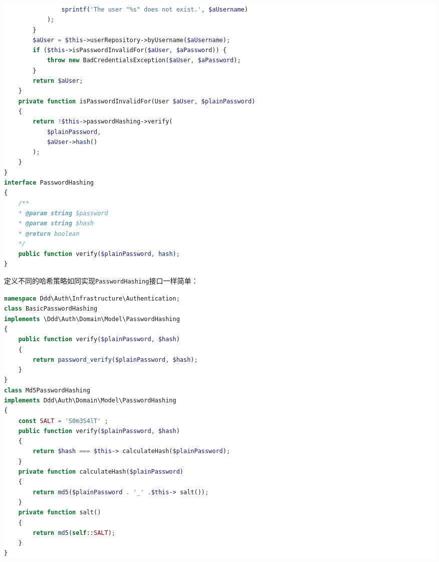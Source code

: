```php
                sprintf('The user "%s" does not exist.', $aUsername)
            );
        }
        $aUser = $this->userRepository->byUsername($aUsername);
        if ($this->isPasswordInvalidFor($aUser, $aPassword)) {
            throw new BadCredentialsException($aUser, $aPassword);
        }
        return $aUser;
    }
    private function isPasswordInvalidFor(User $aUser, $plainPassword)
    {
        return !$this->passwordHashing->verify(
            $plainPassword,
            $aUser->hash()
        );
    }
}
interface PasswordHashing
{
    /**
    * @param string $password
    * @param string $hash
    * @return boolean
    */
    public function verify($plainPassword, hash);
}
```
定义不同的哈希策略如同实现`PasswordHashing`接口一样简单：

```php
namespace Ddd\Auth\Infrastructure\Authentication;
class BasicPasswordHashing
implements \Ddd\Auth\Domain\Model\PasswordHashing
{
    public function verify($plainPassword, $hash)
    {
        return password_verify($plainPassword, $hash);
    }
}
class Md5PasswordHashing
implements Ddd\Auth\Domain\Model\PasswordHashing
{
    const SALT = 'S0m3S4lT' ;
    public function verify($plainPassword, $hash)
    {
        return $hash === $this-> calculateHash($plainPassword);
    }
    private function calculateHash($plainPassword)
    {
        return md5($plainPassword . '_' .$this-> salt());
    }
    private function salt()
    {
        return md5(self::SALT);
    }
}
```

